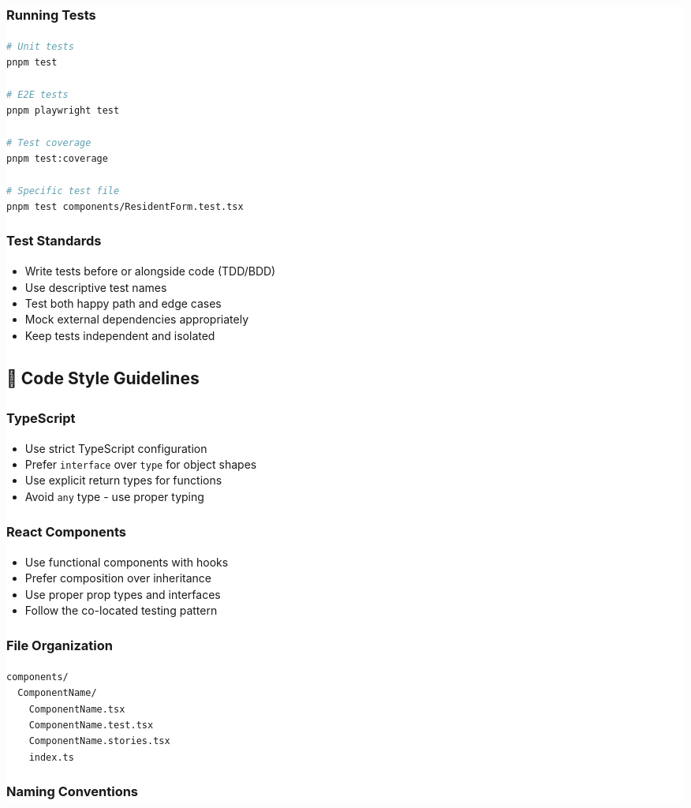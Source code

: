 ### Running Tests

```bash
# Unit tests
pnpm test

# E2E tests
pnpm playwright test

# Test coverage
pnpm test:coverage

# Specific test file
pnpm test components/ResidentForm.test.tsx
```

### Test Standards

- Write tests before or alongside code (TDD/BDD)
- Use descriptive test names
- Test both happy path and edge cases
- Mock external dependencies appropriately
- Keep tests independent and isolated

## 🎨 Code Style Guidelines

### TypeScript

- Use strict TypeScript configuration
- Prefer `interface` over `type` for object shapes
- Use explicit return types for functions
- Avoid `any` type - use proper typing

### React Components

- Use functional components with hooks
- Prefer composition over inheritance
- Use proper prop types and interfaces
- Follow the co-located testing pattern

### File Organization

```
components/
  ComponentName/
    ComponentName.tsx
    ComponentName.test.tsx
    ComponentName.stories.tsx
    index.ts
```

### Naming Conventions
